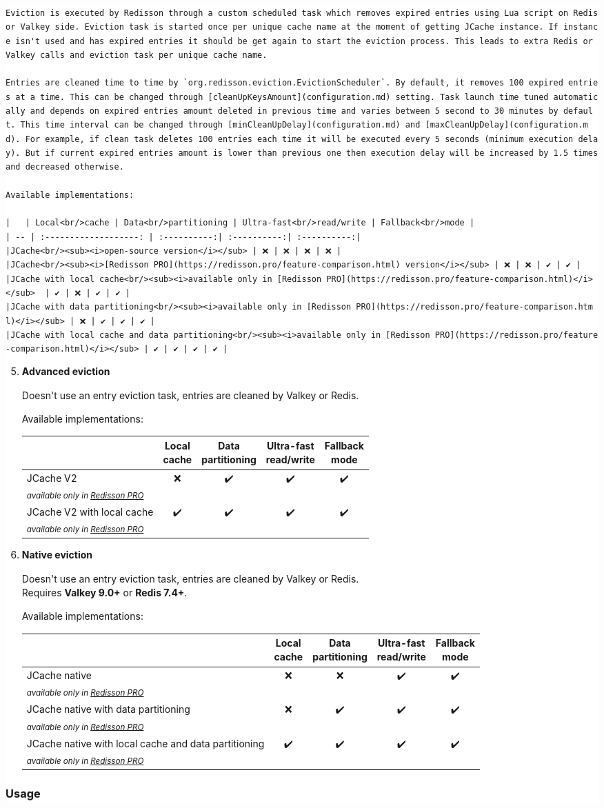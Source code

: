     Eviction is executed by Redisson through a custom scheduled task which removes expired entries using Lua script on Redis or Valkey side. Eviction task is started once per unique cache name at the moment of getting JCache instance. If instance isn't used and has expired entries it should be get again to start the eviction process. This leads to extra Redis or Valkey calls and eviction task per unique cache name. 

    Entries are cleaned time to time by `org.redisson.eviction.EvictionScheduler`. By default, it removes 100 expired entries at a time. This can be changed through [cleanUpKeysAmount](configuration.md) setting. Task launch time tuned automatically and depends on expired entries amount deleted in previous time and varies between 5 second to 30 minutes by default. This time interval can be changed through [minCleanUpDelay](configuration.md) and [maxCleanUpDelay](configuration.md). For example, if clean task deletes 100 entries each time it will be executed every 5 seconds (minimum execution delay). But if current expired entries amount is lower than previous one then execution delay will be increased by 1.5 times and decreased otherwise.

    Available implementations:

    |   | Local<br/>cache | Data<br/>partitioning | Ultra-fast<br/>read/write | Fallback<br/>mode |
    | -- | :-------------------: | :----------:| :----------:| :----------:|
    |JCache<br/><sub><i>open-source version</i></sub> | ❌ | ❌ | ❌ | ❌ |
    |JCache<br/><sub><i>[Redisson PRO](https://redisson.pro/feature-comparison.html) version</i></sub> | ❌ | ❌ | ✔️ | ✔️ |
    |JCache with local cache<br/><sub><i>available only in [Redisson PRO](https://redisson.pro/feature-comparison.html)</i></sub>  | ✔️ | ❌ | ✔️ | ✔️ |
    |JCache with data partitioning<br/><sub><i>available only in [Redisson PRO](https://redisson.pro/feature-comparison.html)</i></sub> | ❌ | ✔️ | ✔️ | ✔️ |
    |JCache with local cache and data partitioning<br/><sub><i>available only in [Redisson PRO](https://redisson.pro/feature-comparison.html)</i></sub> | ✔️ | ✔️ | ✔️ | ✔️ |

5. **Advanced eviction**

    Doesn't use an entry eviction task, entries are cleaned by Valkey or Redis.  

    Available implementations:

    | | Local<br/>cache | Data<br/>partitioning | Ultra-fast<br/>read/write | Fallback<br/>mode |
    | ------------- | :-----------: | :----------:| :----------:| :----------:|
    |JCache V2<br/><sub><i>available only in [Redisson PRO](https://redisson.pro/feature-comparison.html)</i></sub>  | ❌ | ✔️ | ✔️ | ✔️ |
    |JCache V2 with local cache<br/><sub><i>available only in [Redisson PRO](https://redisson.pro/feature-comparison.html)</i></sub>  | ✔️ | ✔️ | ✔️ | ✔️ |

6. **Native eviction**

    Doesn't use an entry eviction task, entries are cleaned by Valkey or Redis.  
    Requires **Valkey 9.0+** or **Redis 7.4+**.

    Available implementations:

    | | Local<br/>cache | Data<br/>partitioning | Ultra-fast<br/>read/write | Fallback<br/>mode |
    | ------------- | :-----------: | :----------:| :----------:| :----------:|
    |JCache native <br/><sub><i>available only in [Redisson PRO](https://redisson.pro/feature-comparison.html)</i></sub>  | ❌ | ❌ | ✔️ | ✔️ |
    |JCache native with data partitioning<br/><sub><i>available only in [Redisson PRO](https://redisson.pro/feature-comparison.html)</i></sub> | ❌ | ✔️ | ✔️ | ✔️ |
    |JCache native with local cache and data partitioning<br/><sub><i>available only in [Redisson PRO](https://redisson.pro/feature-comparison.html)</i></sub>  | ✔️ | ✔️ | ✔️ | ✔️ |

### Usage
